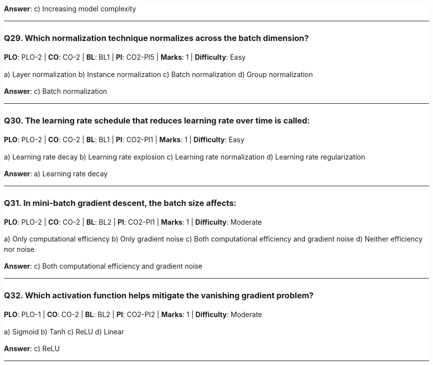 **Answer**: c) Increasing model complexity

---

### Q29. Which normalization technique normalizes across the batch dimension?
**PLO**: PLO-2 | **CO**: CO-2 | **BL**: BL1 | **PI**: CO2-PI5 | **Marks**: 1 | **Difficulty**: Easy

a) Layer normalization
b) Instance normalization
c) Batch normalization
d) Group normalization

**Answer**: c) Batch normalization

---

### Q30. The learning rate schedule that reduces learning rate over time is called:
**PLO**: PLO-2 | **CO**: CO-2 | **BL**: BL1 | **PI**: CO2-PI1 | **Marks**: 1 | **Difficulty**: Easy

a) Learning rate decay
b) Learning rate explosion
c) Learning rate normalization
d) Learning rate regularization

**Answer**: a) Learning rate decay

---

### Q31. In mini-batch gradient descent, the batch size affects:
**PLO**: PLO-2 | **CO**: CO-2 | **BL**: BL2 | **PI**: CO2-PI1 | **Marks**: 1 | **Difficulty**: Moderate

a) Only computational efficiency
b) Only gradient noise
c) Both computational efficiency and gradient noise
d) Neither efficiency nor noise

**Answer**: c) Both computational efficiency and gradient noise

---

### Q32. Which activation function helps mitigate the vanishing gradient problem?
**PLO**: PLO-1 | **CO**: CO-2 | **BL**: BL2 | **PI**: CO2-PI2 | **Marks**: 1 | **Difficulty**: Moderate

a) Sigmoid
b) Tanh
c) ReLU
d) Linear

**Answer**: c) ReLU

---